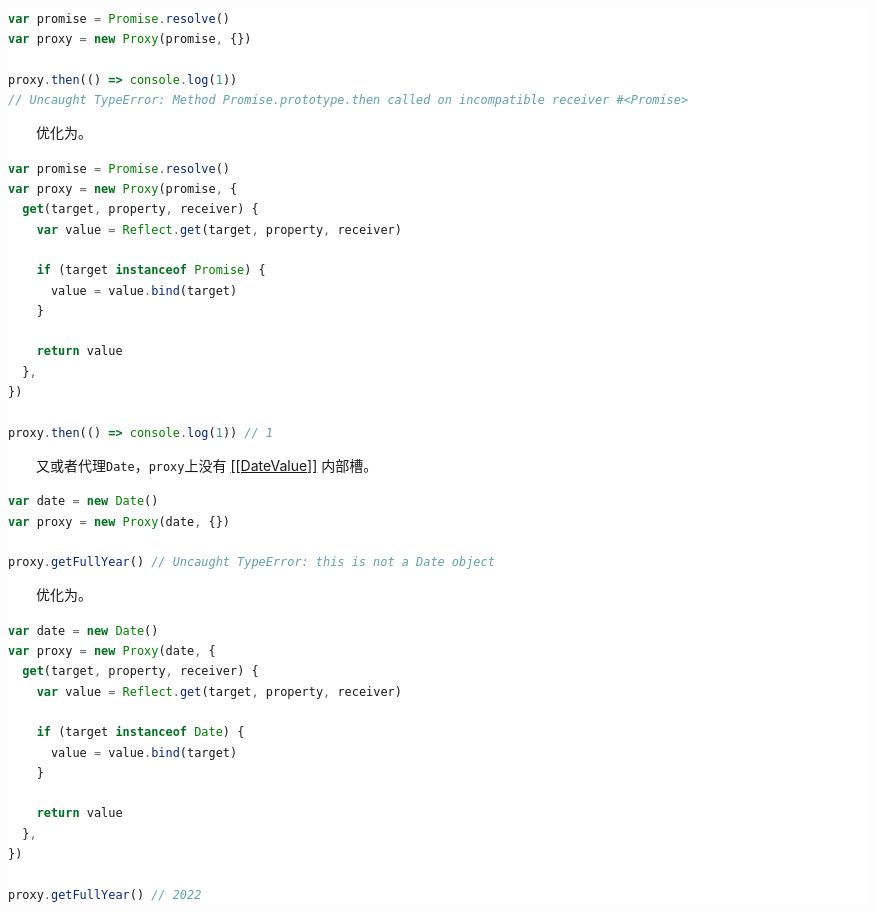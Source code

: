 ```javascript
var promise = Promise.resolve()
var proxy = new Proxy(promise, {})

proxy.then(() => console.log(1))
// Uncaught TypeError: Method Promise.prototype.then called on incompatible receiver #<Promise>
```

&emsp;&emsp;优化为。

```javascript
var promise = Promise.resolve()
var proxy = new Proxy(promise, {
  get(target, property, receiver) {
    var value = Reflect.get(target, property, receiver)

    if (target instanceof Promise) {
      value = value.bind(target)
    }

    return value
  },
})

proxy.then(() => console.log(1)) // 1
```

&emsp;&emsp;又或者代理`Date`，`proxy`上没有 [[[DateValue]]](https://262.ecma-international.org/13.0/#sec-properties-of-date-instances) 内部槽。

```javascript
var date = new Date()
var proxy = new Proxy(date, {})

proxy.getFullYear() // Uncaught TypeError: this is not a Date object
```

&emsp;&emsp;优化为。

```javascript
var date = new Date()
var proxy = new Proxy(date, {
  get(target, property, receiver) {
    var value = Reflect.get(target, property, receiver)

    if (target instanceof Date) {
      value = value.bind(target)
    }

    return value
  },
})

proxy.getFullYear() // 2022
```
